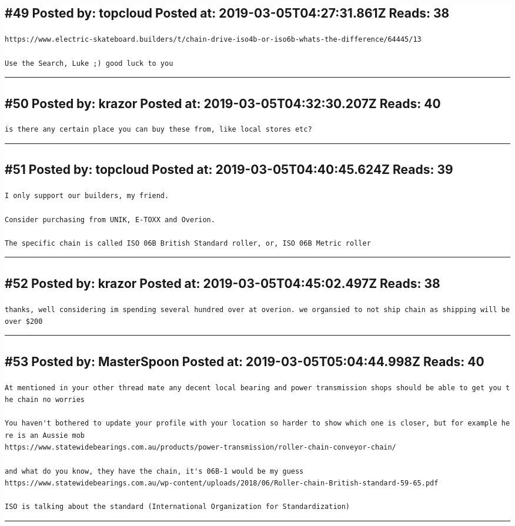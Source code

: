 ## \#49 Posted by: topcloud Posted at: 2019-03-05T04:27:31.861Z Reads: 38

```
https://www.electric-skateboard.builders/t/chain-drive-iso4b-or-iso6b-whats-the-difference/64445/13

Use the Search, Luke ;) good luck to you
```

---
## \#50 Posted by: krazor Posted at: 2019-03-05T04:32:30.207Z Reads: 40

```
is there any certain place you can buy these from, like local stores etc?
```

---
## \#51 Posted by: topcloud Posted at: 2019-03-05T04:40:45.624Z Reads: 39

```
I only support our builders, my friend.  

Consider purchasing from UNIK, E-TOXX and Overion.

The specific chain is called ISO 06B British Standard roller, or, ISO 06B Metric roller
```

---
## \#52 Posted by: krazor Posted at: 2019-03-05T04:45:02.497Z Reads: 38

```
thanks, well considering im spending several hundred over at overion. we organsied to not ship chain as shipping will be over $200
```

---
## \#53 Posted by: MasterSpoon Posted at: 2019-03-05T05:04:44.998Z Reads: 40

```
At mentioned in your other thread mate any decent local bearing and power transmission shops should be able to get you the chain no worries

You haven't bothered to update your profile with your location so harder to show which one is closer, but for example here is an Aussie mob
https://www.statewidebearings.com.au/products/power-transmission/roller-chain-conveyor-chain/

and what do you know, they have the chain, it's 06B-1 would be my guess
https://www.statewidebearings.com.au/wp-content/uploads/2018/06/Roller-chain-British-standard-59-65.pdf

ISO is talking about the standard (International Organization for Standardization)
```

---